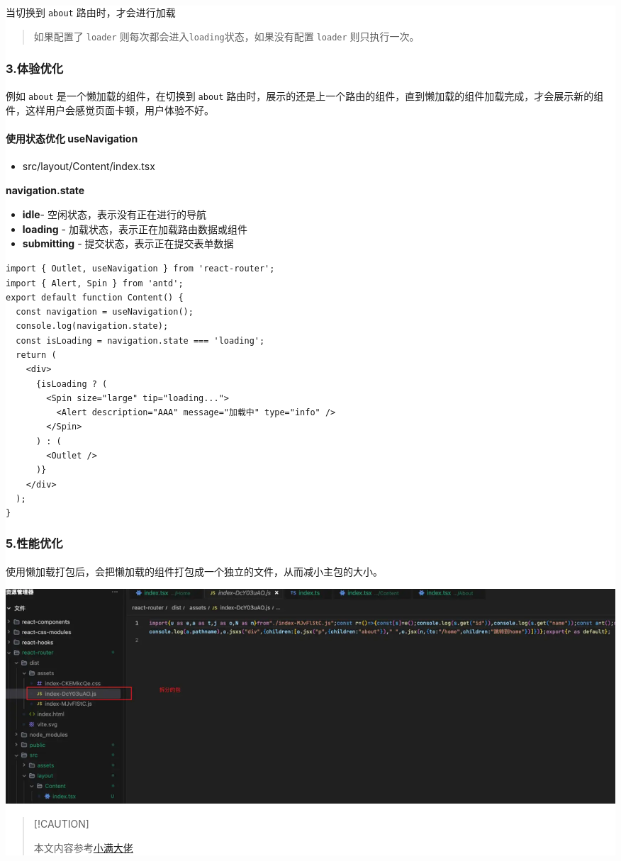 当切换到 `about` 路由时，才会进行加载

> 如果配置了 `loader` 则每次都会进入`loading`状态，如果没有配置 `loader` 则只执行一次。

### 3.体验优化

例如 `about` 是一个懒加载的组件，在切换到 `about` 路由时，展示的还是上一个路由的组件，直到懒加载的组件加载完成，才会展示新的组件，这样用户会感觉页面卡顿，用户体验不好。

#### 使用状态优化 useNavigation

- src/layout/Content/index.tsx

**navigation.state**

- **idle**- 空闲状态，表示没有正在进行的导航
- **loading** - 加载状态，表示正在加载路由数据或组件
- **submitting** - 提交状态，表示正在提交表单数据

```tsx
import { Outlet, useNavigation } from 'react-router';
import { Alert, Spin } from 'antd';
export default function Content() {
  const navigation = useNavigation();
  console.log(navigation.state);
  const isLoading = navigation.state === 'loading';
  return (
    <div>
      {isLoading ? (
        <Spin size="large" tip="loading...">
          <Alert description="AAA" message="加载中" type="info" />
        </Spin>
      ) : (
        <Outlet />
      )}
    </div>
  );
}
```

### 5.性能优化

使用懒加载打包后，会把懒加载的组件打包成一个独立的文件，从而减小主包的大小。

![router-1.png](./img/ReactRouterV74.png)

> \[!CAUTION]
>
> 本文内容参考[小满大佬](https://juejin.cn/post/7410313831271776256)

